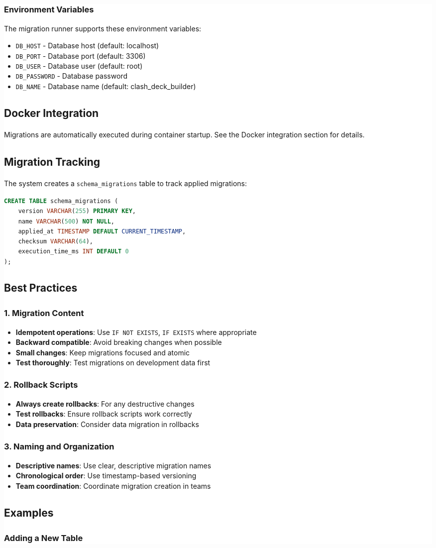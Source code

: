 ### Environment Variables

The migration runner supports these environment variables:

- `DB_HOST` - Database host (default: localhost)
- `DB_PORT` - Database port (default: 3306)
- `DB_USER` - Database user (default: root)
- `DB_PASSWORD` - Database password
- `DB_NAME` - Database name (default: clash_deck_builder)

## Docker Integration

Migrations are automatically executed during container startup. See the Docker integration section for details.

## Migration Tracking

The system creates a `schema_migrations` table to track applied migrations:

```sql
CREATE TABLE schema_migrations (
    version VARCHAR(255) PRIMARY KEY,
    name VARCHAR(500) NOT NULL,
    applied_at TIMESTAMP DEFAULT CURRENT_TIMESTAMP,
    checksum VARCHAR(64),
    execution_time_ms INT DEFAULT 0
);
```

## Best Practices

### 1. Migration Content
- **Idempotent operations**: Use `IF NOT EXISTS`, `IF EXISTS` where appropriate
- **Backward compatible**: Avoid breaking changes when possible
- **Small changes**: Keep migrations focused and atomic
- **Test thoroughly**: Test migrations on development data first

### 2. Rollback Scripts
- **Always create rollbacks**: For any destructive changes
- **Test rollbacks**: Ensure rollback scripts work correctly
- **Data preservation**: Consider data migration in rollbacks

### 3. Naming and Organization
- **Descriptive names**: Use clear, descriptive migration names
- **Chronological order**: Use timestamp-based versioning
- **Team coordination**: Coordinate migration creation in teams

## Examples

### Adding a New Table
